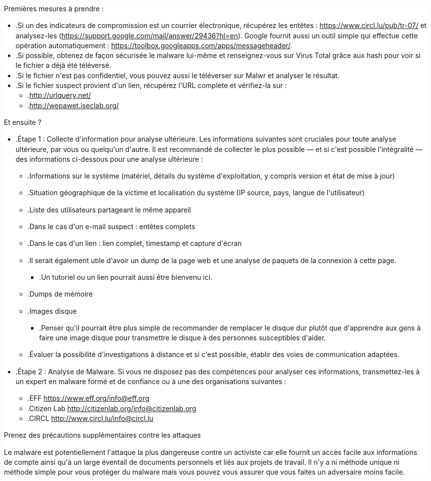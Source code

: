 Premières mesures à prendre&nbsp;:

- .Si un des indicateurs de compromission est un courrier électronique, récupérez les entêtes&nbsp;: https://www.circl.lu/pub/tr-07/ et analysez-les&nbsp;(https://support.google.com/mail/answer/29436?hl=en). Google fournit aussi un outil simple qui effectue cette opération automatiquement&nbsp;: https://toolbox.googleapps.com/apps/messageheader/.&nbsp;
- .Si possible, obtenez de façon sécurisée le malware lui-même et renseignez-vous sur Virus Total grâce aux hash pour voir si le fichier a déjà été téléversé.&nbsp;
- .Si le fichier n'est pas confidentiel, vous pouvez aussi le téléverser sur Malwr et analyser le résultat.&nbsp;
- .Si le fichier suspect provient d'un lien, récupérez l'URL complète et vérifiez-la sur&nbsp;:&nbsp;
  - .http://urlquery.net/&nbsp;
  - .http://wepawet.iseclab.org/&nbsp;

Et ensuite&nbsp;?

- .Étape 1&nbsp;: Collecte d'information pour analyse ultérieure. Les informations suivantes sont cruciales pour toute analyse ultérieure, par vous ou quelqu'un d'autre. Il est recommandé de collecter le plus possible — et si c'est possible l'intégralité — des informations ci-dessous pour une analyse ultérieure&nbsp;:&nbsp;
  - .Informations sur le système (matériel, détails du système d'exploitation, y compris version et état de mise à jour)&nbsp;
  - .Situation géographique de la victime et localisation du système (IP source, pays, langue de l'utilisateur)&nbsp;
  - .Liste des utilisateurs partageant le même appareil&nbsp;
  - .Dans le cas d'un e-mail suspect&nbsp;: entêtes complets&nbsp;
  - .Dans le cas d'un lien&nbsp;: lien complet, timestamp et capture d'écran&nbsp;
  - .Il serait également utile d'avoir un dump de la page web et une analyse de paquets de la connexion à cette page.&nbsp;
    - .Un tutoriel ou un lien pourrait aussi être bienvenu ici.&nbsp;

  - .Dumps de mémoire&nbsp;
  - .Images disque&nbsp;
    - .Penser qu'il pourrait être plus simple de recommander de remplacer le disque dur plutôt que d'apprendre aux gens à faire une image disque pour transmettre le disque à des personnes susceptibles d'aider.&nbsp;

  - .Évaluer la possibilité d'investigations à distance et si c'est possible, établir des voies de communication adaptées.&nbsp;

- .Étape 2&nbsp;: Analyse de Malware. Si vous ne disposez pas des compétences pour analyser ces informations, transmettez-les à un expert en malware formé et de confiance ou à une des organisations suivantes&nbsp;:&nbsp;
  - .EFF https://www.eff.org/info@eff.org&nbsp;
  - .Citizen Lab http://citizenlab.org/info@citizenlab.org&nbsp;
  - .CIRCL http://www.circl.lu/info@circl.lu&nbsp;

Prenez des précautions supplémentaires contre les attaques

Le malware est potentiellement l'attaque la plus dangereuse contre un activiste car elle fournit un accès facile aux informations de compte ainsi qu'à un large éventail de documents personnels et liés aux projets de travail. Il n'y a ni méthode unique ni méthode simple pour vous protéger du malware mais vous pouvez vous assurer que vous faites un adversaire moins facile.
